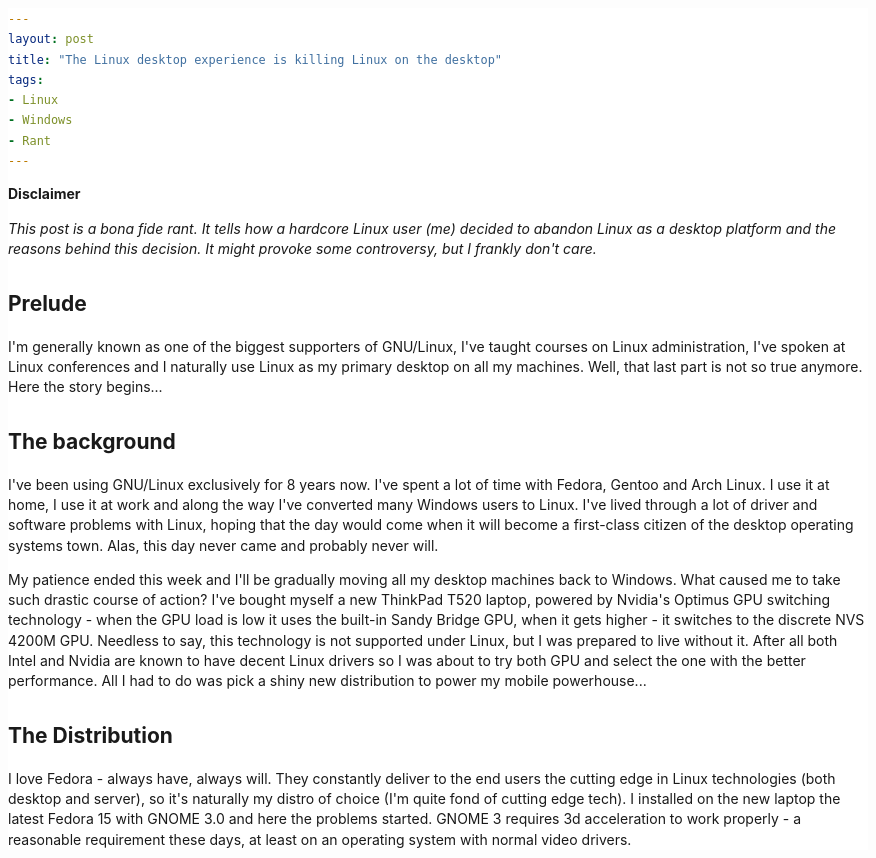 ```yaml
---
layout: post
title: "The Linux desktop experience is killing Linux on the desktop"
tags:
- Linux
- Windows
- Rant
---
```


**Disclaimer**

_This post is a bona fide rant. It tells how a hardcore Linux user
(me) decided to abandon Linux as a desktop platform and the reasons
behind this decision. It might provoke some controversy, but
I frankly don't care._

## Prelude

I'm generally known as one of the biggest supporters of GNU/Linux,
I've taught courses on Linux administration, I've spoken at Linux
conferences and I naturally use Linux as my primary desktop on all my
machines. Well, that last part is not so true anymore. Here the story
begins...

## The background

I've been using GNU/Linux exclusively for 8 years now. I've spent a
lot of time with Fedora, Gentoo and Arch Linux. I use it at home, I
use it at work and along the way I've converted many Windows users to
Linux. I've lived through a lot of driver and software problems
with Linux, hoping that the day would come when it will become a
first-class citizen of the desktop operating systems town. Alas, this
day never came and probably never will.

My patience ended this week and I'll be gradually moving all my desktop machines
back to Windows. What caused me to take such drastic course of action? I've
bought myself a new ThinkPad T520 laptop, powered by Nvidia's Optimus GPU
switching technology - when the GPU load is low it uses the built-in Sandy
Bridge GPU, when it gets higher - it switches to the discrete NVS 4200M
GPU. Needless to say, this technology is not supported under Linux, but I was
prepared to live without it. After all both Intel and Nvidia are known to have
decent Linux drivers so I was about to try both GPU and select the one with the
better performance. All I had to do was pick a shiny new distribution to power
my mobile powerhouse...

## The Distribution

I love Fedora - always have, always will. They constantly deliver to
the end users the cutting edge in Linux technologies (both desktop and
server), so it's naturally my distro of choice (I'm quite fond of
cutting edge tech). I installed on the new
laptop the latest Fedora 15 with GNOME 3.0 and here the problems
started. GNOME 3 requires 3d acceleration to work properly - a
reasonable requirement these days, at least on an operating system with
normal video drivers.
